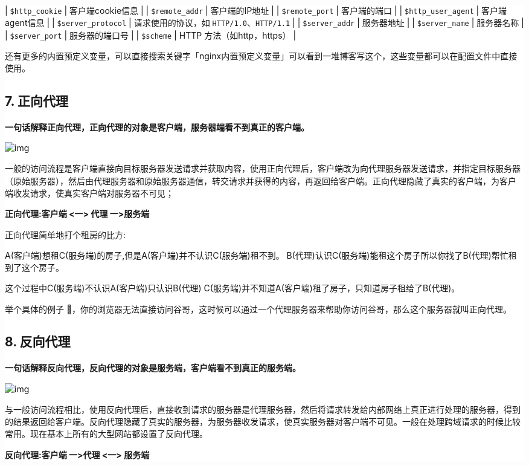 | `$http_cookie`     | 客户端cookie信息                                             |
| `$remote_addr`     | 客户端的IP地址                                               |
| `$remote_port`     | 客户端的端口                                                 |
| `$http_user_agent` | 客户端agent信息                                              |
| `$server_protocol` | 请求使用的协议，如 `HTTP/1.0`、`HTTP/1.1`                    |
| `$server_addr`     | 服务器地址                                                   |
| `$server_name`     | 服务器名称                                                   |
| `$server_port`     | 服务器的端口号                                               |
| `$scheme`          | HTTP 方法（如http，https）                                   |

还有更多的内置预定义变量，可以直接搜索关键字「nginx内置预定义变量」可以看到一堆博客写这个，这些变量都可以在配置文件中直接使用。



## 7. 正向代理

**一句话解释正向代理，正向代理的对象是客户端，服务器端看不到真正的客户端。** 

![img](/images/nginx/forwardproxy.jpg)

一般的访问流程是客户端直接向目标服务器发送请求并获取内容，使用正向代理后，客户端改为向代理服务器发送请求，并指定目标服务器（原始服务器），然后由代理服务器和原始服务器通信，转交请求并获得的内容，再返回给客户端。正向代理隐藏了真实的客户端，为客户端收发请求，使真实客户端对服务器不可见；



**正向代理:客户端 <一> 代理 一>服务端**

正向代理简单地打个租房的比方:

A(客户端)想租C(服务端)的房子,但是A(客户端)并不认识C(服务端)租不到。
B(代理)认识C(服务端)能租这个房子所以你找了B(代理)帮忙租到了这个房子。

这个过程中C(服务端)不认识A(客户端)只认识B(代理)
C(服务端)并不知道A(客户端)租了房子，只知道房子租给了B(代理)。



举个具体的例子 🌰，你的浏览器无法直接访问谷哥，这时候可以通过一个代理服务器来帮助你访问谷哥，那么这个服务器就叫正向代理。



## 8. 反向代理

**一句话解释反向代理，反向代理的对象是服务端，客户端看不到真正的服务端。**

![img](/images/nginx/reverseproxy.jpg)

与一般访问流程相比，使用反向代理后，直接收到请求的服务器是代理服务器，然后将请求转发给内部网络上真正进行处理的服务器，得到的结果返回给客户端。反向代理隐藏了真实的服务器，为服务器收发请求，使真实服务器对客户端不可见。一般在处理跨域请求的时候比较常用。现在基本上所有的大型网站都设置了反向代理。



**反向代理:客户端 一>代理 <一> 服务端**
